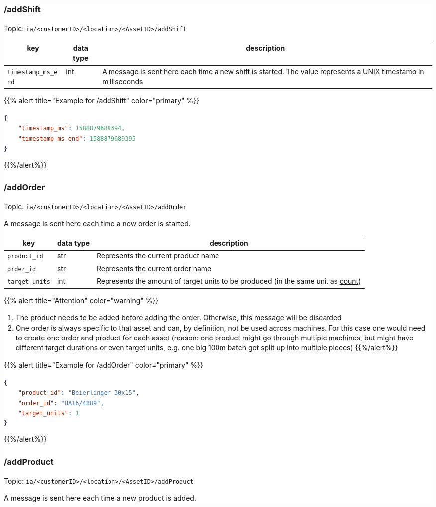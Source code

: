 ### /addShift

Topic: `ia/<customerID>/<location>/<AssetID>/addShift`

| key | data type | description |
|-----|-----|--------------------------|
| `timestamp_ms_end` | int | A message is sent here each time a new shift is started. The value represents a UNIX timestamp in milliseconds |

{{% alert title="Example for /addShift" color="primary" %}}
```json
{
    "timestamp_ms": 1588879689394, 
    "timestamp_ms_end": 1588879689395
}
```
{{%/alert%}}

### /addOrder

Topic: `ia/<customerID>/<location>/<AssetID>/addOrder`

A message is sent here each time a new order is started.

| key | data type | description |
|-----|-----|--------------------------|
| [`product_id`](/docs/concepts/mqtt/#explanation-of-ids) | str | Represents the current product name |
| [`order_id`](/docs/concepts/mqtt/#explanation-of-ids) | str | Represents the current order name |
| `target_units` | int | Represents the amount of target units to be produced (in the same unit as [count](#count)) |

{{% alert title="Attention" color="warning" %}}
1. The product needs to be added before adding the order. Otherwise, this message will be discarded
2. One order is always specific to that asset and can, by definition, not be used across machines. For this case one would need to create one order and product for each asset (reason: one product might go through multiple machines, but might have different target durations or even target units, e.g. one big 100m batch get split up into multiple pieces)
{{%/alert%}}

{{% alert title="Example for /addOrder" color="primary" %}}
```json
{
    "product_id": "Beierlinger 30x15",
    "order_id": "HA16/4889",
    "target_units": 1
}
```
{{%/alert%}}

### /addProduct

Topic: `ia/<customerID>/<location>/<AssetID>/addProduct`

A message is sent here each time a new product is added.

